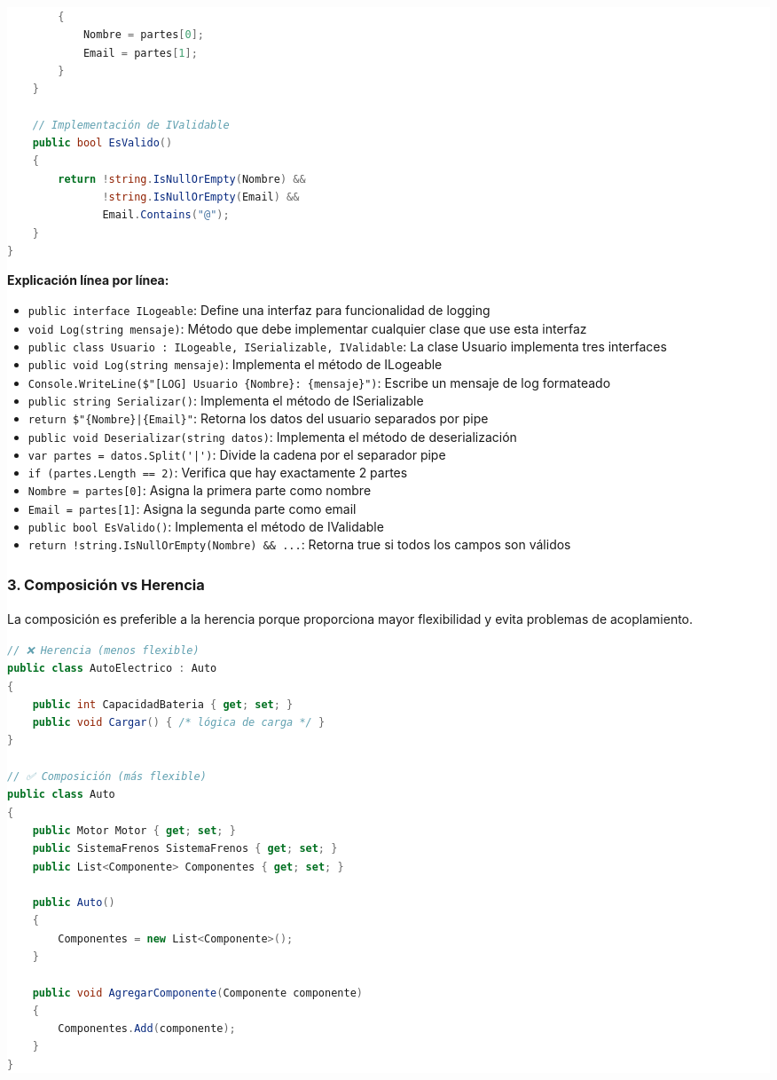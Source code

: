 ```csharp
        {
            Nombre = partes[0];
            Email = partes[1];
        }
    }
    
    // Implementación de IValidable
    public bool EsValido()
    {
        return !string.IsNullOrEmpty(Nombre) && 
               !string.IsNullOrEmpty(Email) && 
               Email.Contains("@");
    }
}
```

**Explicación línea por línea:**
- `public interface ILogeable`: Define una interfaz para funcionalidad de logging
- `void Log(string mensaje)`: Método que debe implementar cualquier clase que use esta interfaz
- `public class Usuario : ILogeable, ISerializable, IValidable`: La clase Usuario implementa tres interfaces
- `public void Log(string mensaje)`: Implementa el método de ILogeable
- `Console.WriteLine($"[LOG] Usuario {Nombre}: {mensaje}")`: Escribe un mensaje de log formateado
- `public string Serializar()`: Implementa el método de ISerializable
- `return $"{Nombre}|{Email}"`: Retorna los datos del usuario separados por pipe
- `public void Deserializar(string datos)`: Implementa el método de deserialización
- `var partes = datos.Split('|')`: Divide la cadena por el separador pipe
- `if (partes.Length == 2)`: Verifica que hay exactamente 2 partes
- `Nombre = partes[0]`: Asigna la primera parte como nombre
- `Email = partes[1]`: Asigna la segunda parte como email
- `public bool EsValido()`: Implementa el método de IValidable
- `return !string.IsNullOrEmpty(Nombre) && ...`: Retorna true si todos los campos son válidos

### 3. Composición vs Herencia

La composición es preferible a la herencia porque proporciona mayor flexibilidad y evita problemas de acoplamiento.

```csharp
// ❌ Herencia (menos flexible)
public class AutoElectrico : Auto
{
    public int CapacidadBateria { get; set; }
    public void Cargar() { /* lógica de carga */ }
}

// ✅ Composición (más flexible)
public class Auto
{
    public Motor Motor { get; set; }
    public SistemaFrenos SistemaFrenos { get; set; }
    public List<Componente> Componentes { get; set; }
    
    public Auto()
    {
        Componentes = new List<Componente>();
    }
    
    public void AgregarComponente(Componente componente)
    {
        Componentes.Add(componente);
    }
}

```